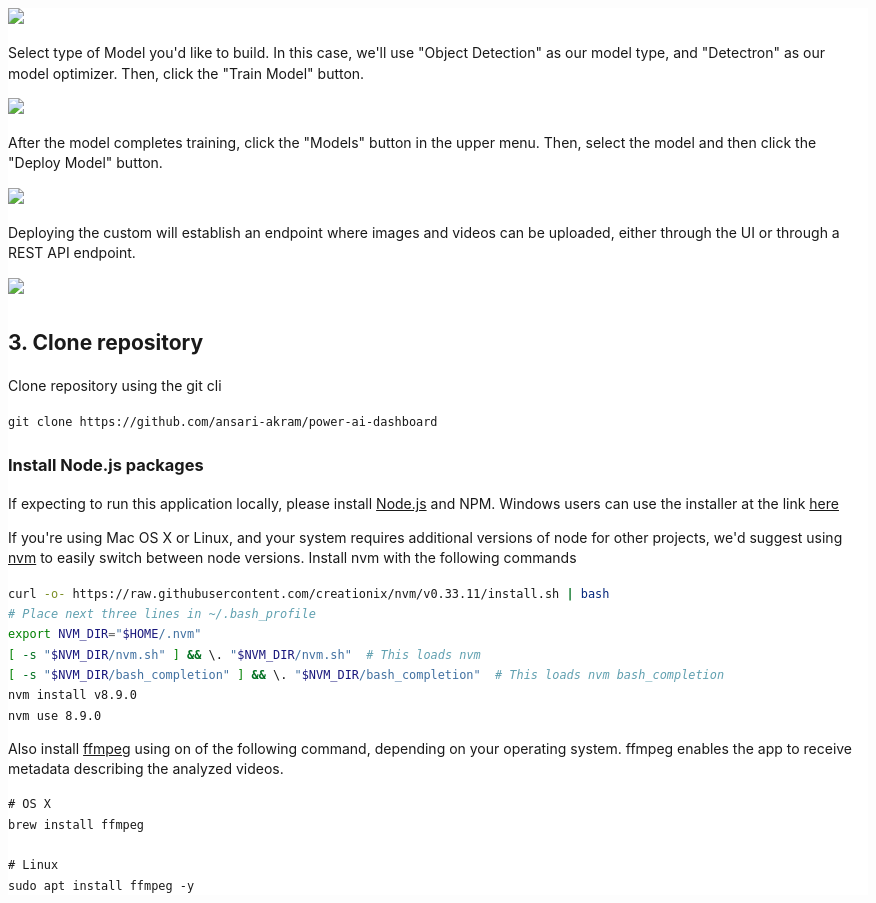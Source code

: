<img src="https://i.imgur.com/Mef0P9b.png">


Select type of Model you'd like to build. In this case, we'll use "Object Detection" as our model type, and "Detectron" as our model optimizer. Then, click the "Train Model" button.

<img src="https://i.imgur.com/YwxC2BA.png">

After the model completes training, click the "Models" button in the upper menu. Then, select the model and then click the "Deploy Model" button.

<img src="https://i.imgur.com/owgbXC9.png">


Deploying the custom will establish an endpoint where images and videos can be uploaded, either through the UI or through a REST API endpoint.

<img src="https://i.imgur.com/nQkL6qy.png">



## 3. Clone repository

Clone repository using the git cli

```
git clone https://github.com/ansari-akram/power-ai-dashboard
```

### Install Node.js packages

If expecting to run this application locally, please install [Node.js](https://nodejs.org/en/) and NPM. Windows users can use the installer at the link [here](https://nodejs.org/en/download/)

If you're using Mac OS X or Linux, and your system requires additional versions of node for other projects, we'd suggest using [nvm](https://github.com/creationix/nvm) to easily switch between node versions. Install nvm with the following commands

```bash
curl -o- https://raw.githubusercontent.com/creationix/nvm/v0.33.11/install.sh | bash
# Place next three lines in ~/.bash_profile
export NVM_DIR="$HOME/.nvm"
[ -s "$NVM_DIR/nvm.sh" ] && \. "$NVM_DIR/nvm.sh"  # This loads nvm
[ -s "$NVM_DIR/bash_completion" ] && \. "$NVM_DIR/bash_completion"  # This loads nvm bash_completion
nvm install v8.9.0
nvm use 8.9.0
```

Also install [ffmpeg](https://www.ffmpeg.org/) using on of the following command, depending on your operating system. ffmpeg enables the app to receive metadata describing the analyzed videos.
```
# OS X
brew install ffmpeg

# Linux
sudo apt install ffmpeg -y
```

